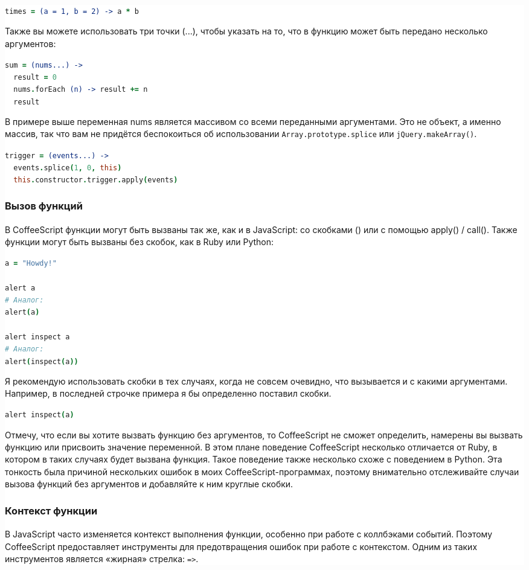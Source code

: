 ```coffeescript
times = (a = 1, b = 2) -> a * b
```

Также вы можете использовать три точки (...), чтобы указать на то, что в функцию может быть передано несколько аргументов:

```coffeescript
sum = (nums...) -> 
  result = 0
  nums.forEach (n) -> result += n
  result
```

В примере выше переменная nums является массивом со всеми переданными аргументами. Это не объект, а именно массив, так что вам не придётся беспокоиться об использовании `Array.prototype.splice` или `jQuery.makeArray()`.

```coffeescript
trigger = (events...) ->
  events.splice(1, 0, this)
  this.constructor.trigger.apply(events)
```

### Вызов функций
В CoffeeScript функции могут быть вызваны так же, как и в JavaScript: со скобками () или с помощью apply() / call(). Также функции могут быть вызваны без скобок, как в Ruby или Python:

```coffeescript
a = "Howdy!"

alert a
# Аналог:
alert(a)

alert inspect a
# Аналог:
alert(inspect(a))
```

Я рекомендую использовать скобки в тех случаях, когда не совсем очевидно, что вызывается и с какими аргументами. Например, в последней строчке примера я бы определенно поставил скобки.

```coffeescript
alert inspect(a)
```

Отмечу, что если вы хотите вызвать функцию без аргументов, то CoffeeScript не сможет определить, намерены вы вызвать функцию или присвоить значение переменной. В этом плане поведение CoffeeScript несколько отличается от Ruby, в котором в таких случаях будет вызвана функция. Такое поведение также несколько схоже с поведением в Python. Эта тонкость была причиной нескольких ошибок в моих CoffeeScript-программах, поэтому внимательно отслеживайте случаи вызова функций без аргументов и добавляйте к ним круглые скобки.

### Контекст функции
В JavaScript часто изменяется контекст выполнения функции, особенно при работе с коллбэками событий. Поэтому CoffeeScript предоставляет инструменты для предотвращения ошибок при работе с контекстом. Одним из таких инструментов является «жирная» стрелка: `=>`.
